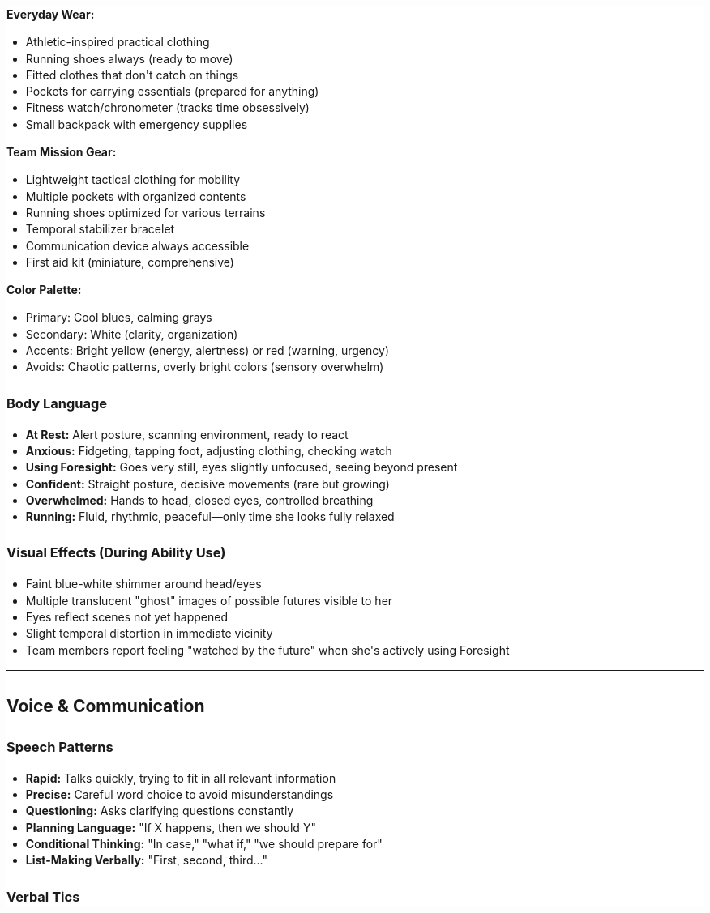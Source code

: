 **Everyday Wear:**
- Athletic-inspired practical clothing
- Running shoes always (ready to move)
- Fitted clothes that don't catch on things
- Pockets for carrying essentials (prepared for anything)
- Fitness watch/chronometer (tracks time obsessively)
- Small backpack with emergency supplies

**Team Mission Gear:**
- Lightweight tactical clothing for mobility
- Multiple pockets with organized contents
- Running shoes optimized for various terrains
- Temporal stabilizer bracelet
- Communication device always accessible
- First aid kit (miniature, comprehensive)

**Color Palette:**
- Primary: Cool blues, calming grays
- Secondary: White (clarity, organization)
- Accents: Bright yellow (energy, alertness) or red (warning, urgency)
- Avoids: Chaotic patterns, overly bright colors (sensory overwhelm)

### Body Language

- **At Rest:** Alert posture, scanning environment, ready to react
- **Anxious:** Fidgeting, tapping foot, adjusting clothing, checking watch
- **Using Foresight:** Goes very still, eyes slightly unfocused, seeing beyond present
- **Confident:** Straight posture, decisive movements (rare but growing)
- **Overwhelmed:** Hands to head, closed eyes, controlled breathing
- **Running:** Fluid, rhythmic, peaceful—only time she looks fully relaxed

### Visual Effects (During Ability Use)

- Faint blue-white shimmer around head/eyes
- Multiple translucent "ghost" images of possible futures visible to her
- Eyes reflect scenes not yet happened
- Slight temporal distortion in immediate vicinity
- Team members report feeling "watched by the future" when she's actively using Foresight

---

## Voice & Communication

### Speech Patterns

- **Rapid:** Talks quickly, trying to fit in all relevant information
- **Precise:** Careful word choice to avoid misunderstandings
- **Questioning:** Asks clarifying questions constantly
- **Planning Language:** "If X happens, then we should Y"
- **Conditional Thinking:** "In case," "what if," "we should prepare for"
- **List-Making Verbally:** "First, second, third..."

### Verbal Tics
